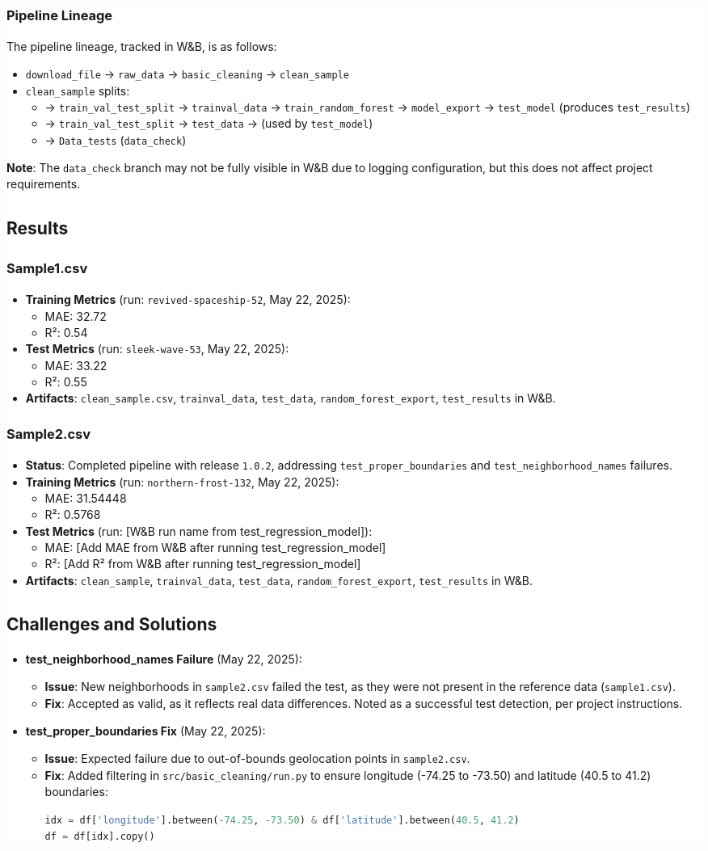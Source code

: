 ### Pipeline Lineage
The pipeline lineage, tracked in W&B, is as follows:
- `download_file` → `raw_data` → `basic_cleaning` → `clean_sample`
- `clean_sample` splits:
  - → `train_val_test_split` → `trainval_data` → `train_random_forest` → `model_export` → `test_model` (produces `test_results`)
  - → `train_val_test_split` → `test_data` → (used by `test_model`)
  - → `Data_tests` (`data_check`)

**Note**: The `data_check` branch may not be fully visible in W&B due to logging configuration, but this does not affect project requirements.

## Results

### Sample1.csv
- **Training Metrics** (run: `revived-spaceship-52`, May 22, 2025):
  - MAE: 32.72
  - R²: 0.54
- **Test Metrics** (run: `sleek-wave-53`, May 22, 2025):
  - MAE: 33.22
  - R²: 0.55
- **Artifacts**: `clean_sample.csv`, `trainval_data`, `test_data`, `random_forest_export`, `test_results` in W&B.

### Sample2.csv
- **Status**: Completed pipeline with release `1.0.2`, addressing `test_proper_boundaries` and `test_neighborhood_names` failures.
- **Training Metrics** (run: `northern-frost-132`, May 22, 2025):
  - MAE: 31.54448
  - R²: 0.5768
- **Test Metrics** (run: [W&B run name from test_regression_model]):
  - MAE: [Add MAE from W&B after running test_regression_model]
  - R²: [Add R² from W&B after running test_regression_model]
- **Artifacts**: `clean_sample`, `trainval_data`, `test_data`, `random_forest_export`, `test_results` in W&B.

## Challenges and Solutions

- **test_neighborhood_names Failure** (May 22, 2025):
  - **Issue**: New neighborhoods in `sample2.csv` failed the test, as they were not present in the reference data (`sample1.csv`).
  - **Fix**: Accepted as valid, as it reflects real data differences. Noted as a successful test detection, per project instructions.

- **test_proper_boundaries Fix** (May 22, 2025):
  - **Issue**: Expected failure due to out-of-bounds geolocation points in `sample2.csv`.
  - **Fix**: Added filtering in `src/basic_cleaning/run.py` to ensure longitude (-74.25 to -73.50) and latitude (40.5 to 41.2) boundaries:
    ```python
    idx = df['longitude'].between(-74.25, -73.50) & df['latitude'].between(40.5, 41.2)
    df = df[idx].copy()
